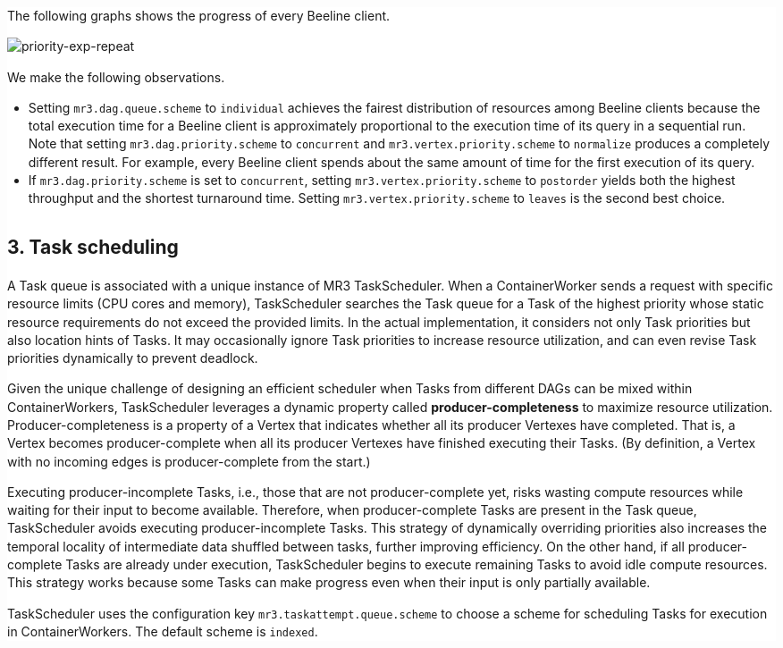 The following graphs shows the progress of every Beeline client.

![priority-exp-repeat](/mr3/priority-exp-repeat-fs8.png)

We make the following observations.

* Setting `mr3.dag.queue.scheme` to `individual` achieves the fairest distribution of resources among Beeline clients
because the total execution time for a Beeline client is approximately proportional to
the execution time of its query in a sequential run.
Note that setting `mr3.dag.priority.scheme` to `concurrent` and `mr3.vertex.priority.scheme` to `normalize`
produces a completely different result.
For example, every Beeline client spends about the same amount of time for the first execution of its query.
* If `mr3.dag.priority.scheme` is set to `concurrent`, 
setting `mr3.vertex.priority.scheme` to `postorder`
yields both the highest throughput and the shortest turnaround time.
Setting `mr3.vertex.priority.scheme` to `leaves` is the second best choice.

## 3. Task scheduling

A Task queue is associated with a unique instance of MR3 TaskScheduler.
When a ContainerWorker sends a request with specific resource limits (CPU cores and memory),
TaskScheduler searches the Task queue for a Task of the highest priority
whose static resource requirements do not exceed the provided limits.
In the actual implementation,
it considers not only Task priorities but also location hints of Tasks.
It may occasionally ignore Task priorities to increase resource utilization,
and can even revise Task priorities dynamically to prevent deadlock.

Given the unique challenge of designing an efficient scheduler
when Tasks from different DAGs can be mixed within ContainerWorkers,
TaskScheduler leverages a dynamic property called **producer-completeness**
to maximize resource utilization.
Producer-completeness is a property of a Vertex that indicates whether all its producer Vertexes have completed.
That is, a Vertex becomes producer-complete when all its producer Vertexes have finished executing their Tasks.
(By definition, a Vertex with no incoming edges is producer-complete from the start.)

Executing producer-incomplete Tasks, i.e., those that are not producer-complete yet,
risks wasting compute resources while waiting for their input to become available.
Therefore, when producer-complete Tasks are present in the Task queue,
TaskScheduler avoids executing producer-incomplete Tasks.
This strategy of dynamically overriding priorities also increases the temporal locality of
intermediate data shuffled between tasks, further improving efficiency.
On the other hand, if all producer-complete Tasks are already under execution,
TaskScheduler begins to execute remaining Tasks to avoid idle compute resources.
This strategy works because some Tasks can make progress
even when their input is only partially available.

TaskScheduler uses the configuration key `mr3.taskattempt.queue.scheme`
to choose a scheme for scheduling Tasks for execution in ContainerWorkers.
The default scheme is `indexed`.
